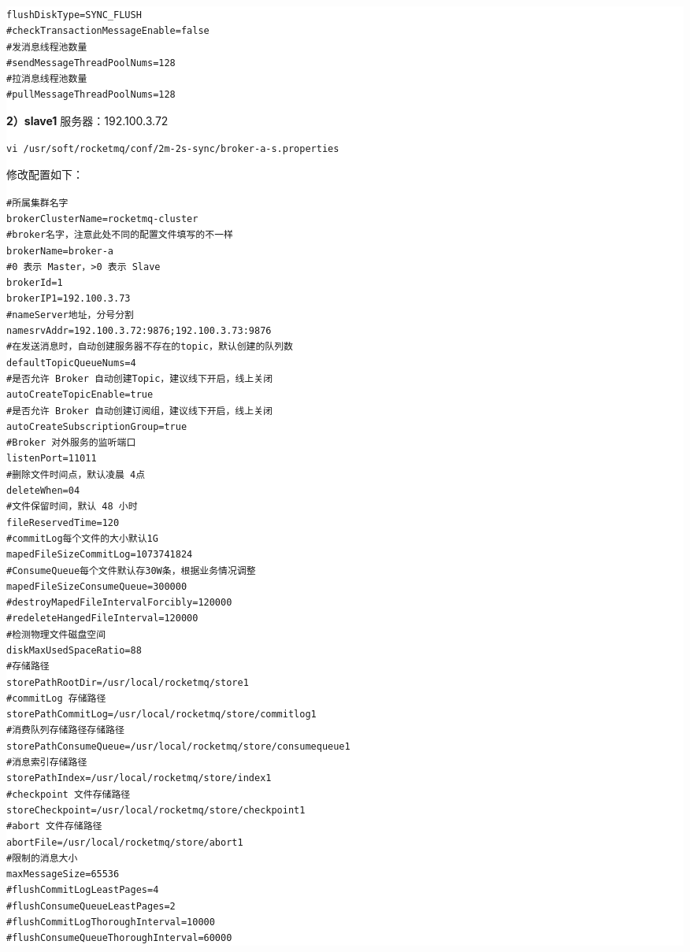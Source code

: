 ```
flushDiskType=SYNC_FLUSH
#checkTransactionMessageEnable=false
#发消息线程池数量
#sendMessageThreadPoolNums=128
#拉消息线程池数量
#pullMessageThreadPoolNums=128
```

**2）slave1**
服务器：192.100.3.72

```
vi /usr/soft/rocketmq/conf/2m-2s-sync/broker-a-s.properties
```

修改配置如下：

```
#所属集群名字
brokerClusterName=rocketmq-cluster
#broker名字，注意此处不同的配置文件填写的不一样
brokerName=broker-a
#0 表示 Master，>0 表示 Slave
brokerId=1
brokerIP1=192.100.3.73
#nameServer地址，分号分割
namesrvAddr=192.100.3.72:9876;192.100.3.73:9876
#在发送消息时，自动创建服务器不存在的topic，默认创建的队列数
defaultTopicQueueNums=4
#是否允许 Broker 自动创建Topic，建议线下开启，线上关闭
autoCreateTopicEnable=true
#是否允许 Broker 自动创建订阅组，建议线下开启，线上关闭
autoCreateSubscriptionGroup=true
#Broker 对外服务的监听端口
listenPort=11011
#删除文件时间点，默认凌晨 4点
deleteWhen=04
#文件保留时间，默认 48 小时
fileReservedTime=120
#commitLog每个文件的大小默认1G
mapedFileSizeCommitLog=1073741824
#ConsumeQueue每个文件默认存30W条，根据业务情况调整
mapedFileSizeConsumeQueue=300000
#destroyMapedFileIntervalForcibly=120000
#redeleteHangedFileInterval=120000
#检测物理文件磁盘空间
diskMaxUsedSpaceRatio=88
#存储路径
storePathRootDir=/usr/local/rocketmq/store1
#commitLog 存储路径
storePathCommitLog=/usr/local/rocketmq/store/commitlog1
#消费队列存储路径存储路径
storePathConsumeQueue=/usr/local/rocketmq/store/consumequeue1
#消息索引存储路径
storePathIndex=/usr/local/rocketmq/store/index1
#checkpoint 文件存储路径
storeCheckpoint=/usr/local/rocketmq/store/checkpoint1
#abort 文件存储路径
abortFile=/usr/local/rocketmq/store/abort1
#限制的消息大小
maxMessageSize=65536
#flushCommitLogLeastPages=4
#flushConsumeQueueLeastPages=2
#flushCommitLogThoroughInterval=10000
#flushConsumeQueueThoroughInterval=60000
```